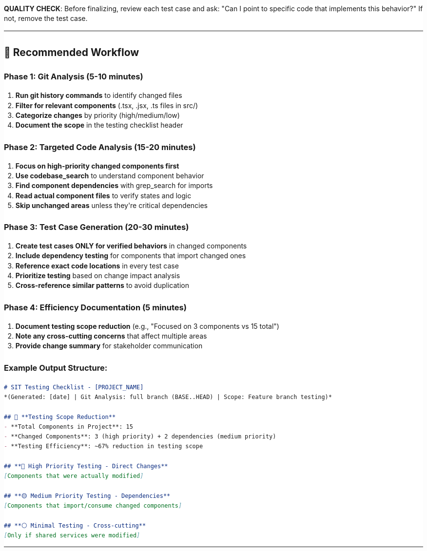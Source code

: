
**QUALITY CHECK**: Before finalizing, review each test case and ask: "Can I point to specific code that implements this behavior?" If not, remove the test case.

---

## **🔄 Recommended Workflow**

### **Phase 1: Git Analysis (5-10 minutes)**
1. **Run git history commands** to identify changed files
2. **Filter for relevant components** (.tsx, .jsx, .ts files in src/)
3. **Categorize changes** by priority (high/medium/low)
4. **Document the scope** in the testing checklist header

### **Phase 2: Targeted Code Analysis (15-20 minutes)**
1. **Focus on high-priority changed components first**
2. **Use codebase_search** to understand component behavior
3. **Find component dependencies** with grep_search for imports
4. **Read actual component files** to verify states and logic
5. **Skip unchanged areas** unless they're critical dependencies

### **Phase 3: Test Case Generation (20-30 minutes)**
1. **Create test cases ONLY for verified behaviors** in changed components
2. **Include dependency testing** for components that import changed ones
3. **Reference exact code locations** in every test case
4. **Prioritize testing** based on change impact analysis
5. **Cross-reference similar patterns** to avoid duplication

### **Phase 4: Efficiency Documentation (5 minutes)**
1. **Document testing scope reduction** (e.g., "Focused on 3 components vs 15 total")
2. **Note any cross-cutting concerns** that affect multiple areas
3. **Provide change summary** for stakeholder communication

### **Example Output Structure:**
```markdown
# SIT Testing Checklist - [PROJECT_NAME]
*(Generated: [date] | Git Analysis: full branch (BASE..HEAD) | Scope: Feature branch testing)*

## 🎯 **Testing Scope Reduction**
- **Total Components in Project**: 15
- **Changed Components**: 3 (high priority) + 2 dependencies (medium priority)
- **Testing Efficiency**: ~67% reduction in testing scope

## **🔴 High Priority Testing - Direct Changes**
[Components that were actually modified]

## **🟡 Medium Priority Testing - Dependencies**  
[Components that import/consume changed components]

## **⚪ Minimal Testing - Cross-cutting**
[Only if shared services were modified]
```

---